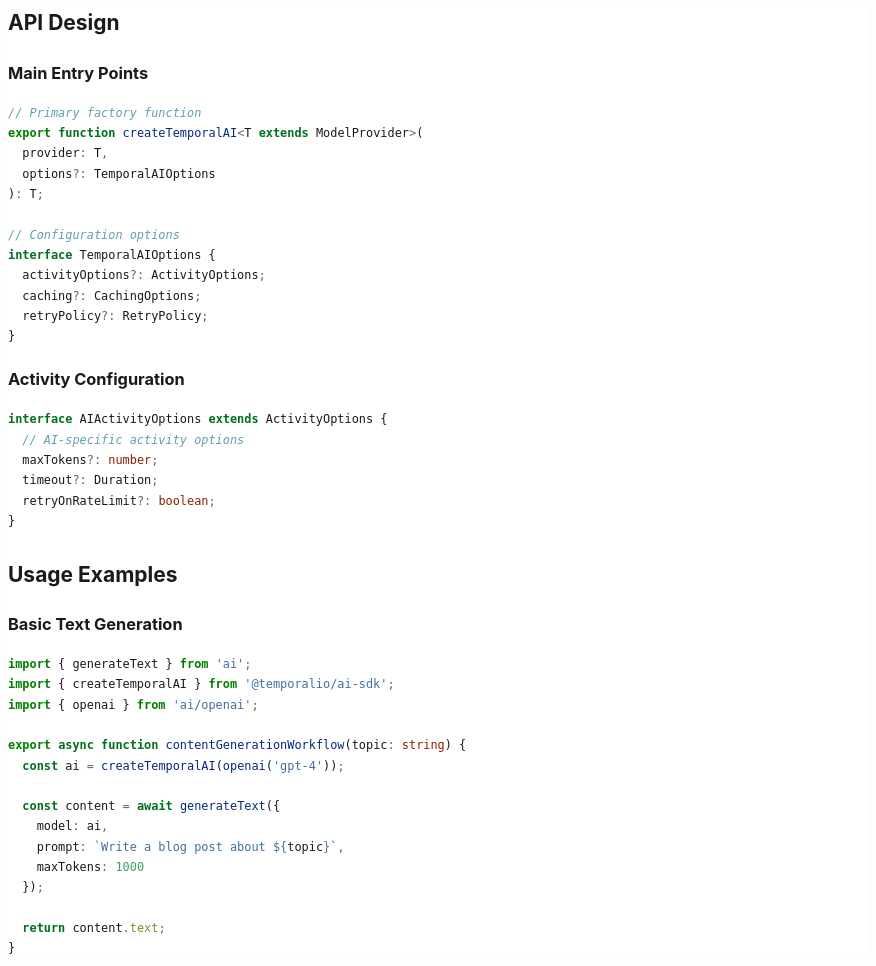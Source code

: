 ## API Design

### Main Entry Points

```typescript
// Primary factory function
export function createTemporalAI<T extends ModelProvider>(
  provider: T,
  options?: TemporalAIOptions
): T;

// Configuration options
interface TemporalAIOptions {
  activityOptions?: ActivityOptions;
  caching?: CachingOptions;
  retryPolicy?: RetryPolicy;
}
```

### Activity Configuration

```typescript
interface AIActivityOptions extends ActivityOptions {
  // AI-specific activity options
  maxTokens?: number;
  timeout?: Duration;
  retryOnRateLimit?: boolean;
}
```

## Usage Examples

### Basic Text Generation

```typescript
import { generateText } from 'ai';
import { createTemporalAI } from '@temporalio/ai-sdk';
import { openai } from 'ai/openai';

export async function contentGenerationWorkflow(topic: string) {
  const ai = createTemporalAI(openai('gpt-4'));
  
  const content = await generateText({
    model: ai,
    prompt: `Write a blog post about ${topic}`,
    maxTokens: 1000
  });
  
  return content.text;
}
```

